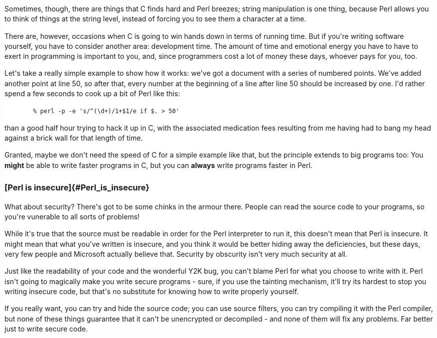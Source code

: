 Sometimes, though, there are things that C finds hard and Perl breezes;
string manipulation is one thing, because Perl allows you to think of
things at the string level, instead of forcing you to see them a
character at a time.

There are, however, occasions when C is going to win hands down in terms
of running time. But if you're writing software yourself, you have to
consider another area: development time. The amount of time and
emotional energy you have to have to exert in programming is important
to you, and, since programmers cost a lot of money these days, whoever
pays for you, too.

Let's take a really simple example to show how it works: we've got a
document with a series of numbered points. We've added another point at
line 50, so after that, every number at the beginning of a line after
line 50 should be increased by one. I'd rather spend a few seconds to
cook up a bit of Perl like this:

            % perl -p -e 's/^(\d+)/1+$1/e if $. > 50'

than a good half hour trying to hack it up in C, with the associated
medication fees resulting from me having had to bang my head against a
brick wall for that length of time.

Granted, maybe we don't need the speed of C for a simple example like
that, but the principle extends to big programs too: You **might** be
able to write faster programs in C, but you can **always** write
programs faster in Perl.

### [Perl is insecure]{#Perl_is_insecure}

What about security? There's got to be some chinks in the armour there.
People can read the source code to your programs, so you're vunerable to
all sorts of problems!

While it's true that the source must be readable in order for the Perl
interpreter to run it, this doesn't mean that Perl is insecure. It might
mean that what you've written is insecure, and you think it would be
better hiding away the deficiencies, but these days, very few people and
Microsoft actually believe that. Security by obscurity isn't very much
security at all.

Just like the readability of your code and the wonderful Y2K bug, you
can't blame Perl for what you choose to write with it. Perl isn't going
to magically make you write secure programs - sure, if you use the
tainting mechanism, it'll try its hardest to stop you writing insecure
code, but that's no substitute for knowing how to write properly
yourself.

If you really want, you can try and hide the source code; you can use
source filters, you can try compiling it with the Perl compiler, but
none of these things guarantee that it can't be unencrypted or
decompiled - and none of them will fix any problems. Far better just to
write secure code.
